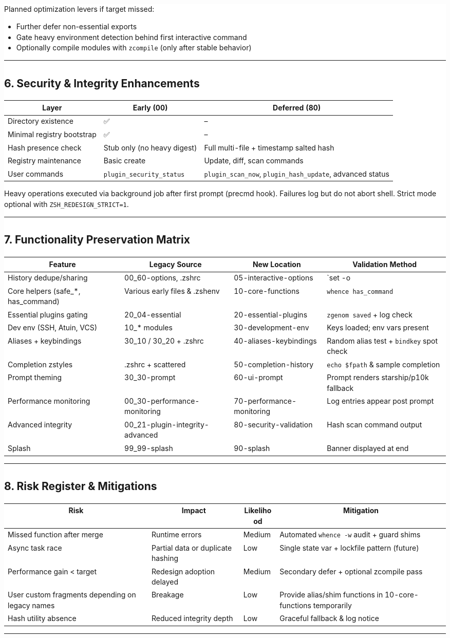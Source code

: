 Planned optimization levers if target missed:
- Further defer non-essential exports
- Gate heavy environment detection behind first interactive command
- Optionally compile modules with `zcompile` (only after stable behavior)

---
## 6. Security & Integrity Enhancements
| Layer | Early (00) | Deferred (80) |
|-------|------------|---------------|
| Directory existence | ✅ | – |
| Minimal registry bootstrap | ✅ | – |
| Hash presence check | Stub only (no heavy digest) | Full multi-file + timestamp salted hash |
| Registry maintenance | Basic create | Update, diff, scan commands |
| User commands | `plugin_security_status` | `plugin_scan_now`, `plugin_hash_update`, advanced status |
Heavy operations executed via background job after first prompt (precmd hook). Failures log but do not abort shell. Strict mode optional with `ZSH_REDESIGN_STRICT=1`.

---
## 7. Functionality Preservation Matrix
| Feature | Legacy Source | New Location | Validation Method |
|---------|---------------|--------------|------------------|
| History dedupe/sharing | 00_60-options, .zshrc | 05-interactive-options | `set -o | grep HIST_IGNORE_ALL_DUPS` |
| Core helpers (safe_*, has_command) | Various early files & .zshenv | 10-core-functions | `whence has_command` |
| Essential plugins gating | 20_04-essential | 20-essential-plugins | `zgenom saved` + log check |
| Dev env (SSH, Atuin, VCS) | 10_* modules | 30-development-env | Keys loaded; env vars present |
| Aliases + keybindings | 30_10 / 30_20 + .zshrc | 40-aliases-keybindings | Random alias test + `bindkey` spot check |
| Completion zstyles | .zshrc + scattered | 50-completion-history | `echo $fpath` & sample completion |
| Prompt theming | 30_30-prompt | 60-ui-prompt | Prompt renders starship/p10k fallback |
| Performance monitoring | 00_30-performance-monitoring | 70-performance-monitoring | Log entries appear post prompt |
| Advanced integrity | 00_21-plugin-integrity-advanced | 80-security-validation | Hash scan command output |
| Splash | 99_99-splash | 90-splash | Banner displayed at end |

---
## 8. Risk Register & Mitigations
| Risk | Impact | Likelihood | Mitigation |
|------|--------|------------|-----------|
| Missed function after merge | Runtime errors | Medium | Automated `whence -w` audit + guard shims |
| Async task race | Partial data or duplicate hashing | Low | Single state var + lockfile pattern (future) |
| Performance gain < target | Redesign adoption delayed | Medium | Secondary defer + optional zcompile pass |
| User custom fragments depending on legacy names | Breakage | Low | Provide alias/shim functions in 10-core-functions temporarily |
| Hash utility absence | Reduced integrity depth | Low | Graceful fallback & log notice |

---